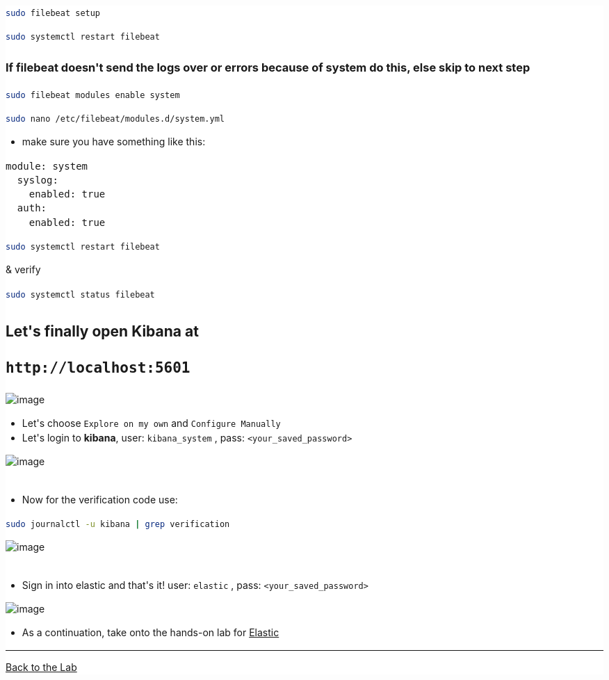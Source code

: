 ```bash
sudo filebeat setup
```
```bash
sudo systemctl restart filebeat
```

### If filebeat doesn't send the logs over or errors because of system do this, else skip to next step

```bash
sudo filebeat modules enable system
```
```bash
sudo nano /etc/filebeat/modules.d/system.yml
``` 
- make sure you have something like this:

<pre>
module: system
  syslog:
    enabled: true
  auth:
    enabled: true</pre>

```bash
sudo systemctl restart filebeat
``` 
& verify 
```bash
sudo systemctl status filebeat
```

## Let's finally open Kibana at <pre>http://localhost:5601</pre>
<img width="489" height="688" alt="image" src="https://github.com/user-attachments/assets/58a0ecf5-f920-497d-be13-f9456e9eef4b" />

- Let's choose `Explore on my own` and `Configure Manually`
- Let's login to **kibana**, user: `kibana_system` , pass: `<your_saved_password>`
<img width="604" height="903" alt="image" src="https://github.com/user-attachments/assets/eb7266d9-cd80-4d4b-8615-696fc4c5613d" />
<br><br>

- Now for the verification code use: 
```bash
sudo journalctl -u kibana | grep verification
```
<img width="624" height="402" alt="image" src="https://github.com/user-attachments/assets/08b55d8d-e10c-4656-85a6-8670b1161ef7" />
<br><br>

- Sign in into elastic and that's it! user: `elastic` , pass: `<your_saved_password>`
<img width="473" height="509" alt="image" src="https://github.com/user-attachments/assets/69809bd7-4de6-4682-b8c3-c93b653235f8" />

- As a continuation, take onto the hands-on lab for [Elastic](/courseFiles/Lab_02-toolsAndPlatforms/elasticLabLocal.md)

---
[Back to the Lab](/courseFiles/Lab_02-toolsAndPlatforms/toolsAndPlatforms.md)




